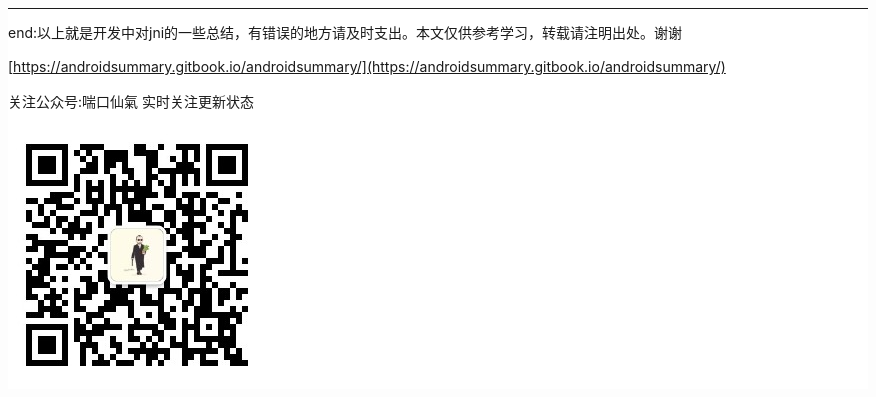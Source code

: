 
---
end:以上就是开发中对jni的一些总结，有错误的地方请及时支出。本文仅供参考学习，转载请注明出处。谢谢

[https://androidsummary.gitbook.io/androidsummary/](https://androidsummary.gitbook.io/androidsummary/)

关注公众号:喘口仙氣  实时关注更新状态

![](/assets/qrcode_for_gh_db8538619cdd_258.jpg)
